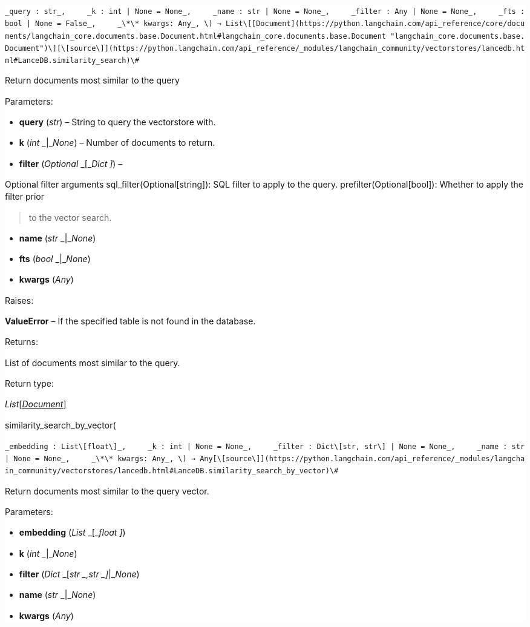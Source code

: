     _query : str_,     _k : int | None = None_,     _name : str | None = None_,     _filter : Any | None = None_,     _fts : bool | None = False_,     _\*\* kwargs: Any_, \) → List\[[Document](https://python.langchain.com/api_reference/core/documents/langchain_core.documents.base.Document.html#langchain_core.documents.base.Document "langchain_core.documents.base.Document")\][\[source\]](https://python.langchain.com/api_reference/_modules/langchain_community/vectorstores/lancedb.html#LanceDB.similarity_search)\#     

Return documents most similar to the query

Parameters:     

  * **query** \(_str_\) – String to query the vectorstore with.

  * **k** \(_int_ _|__None_\) – Number of documents to return.

  * **filter** \(_Optional_ _\[__Dict_ _\]_\) – 

Optional filter arguments sql\_filter\(Optional\[string\]\): SQL filter to apply to the query. prefilter\(Optional\[bool\]\): Whether to apply the filter prior

> to the vector search.

  * **name** \(_str_ _|__None_\)

  * **fts** \(_bool_ _|__None_\)

  * **kwargs** \(_Any_\)

Raises:     

**ValueError** – If the specified table is not found in the database.

Returns:     

List of documents most similar to the query.

Return type:     

_List_\[[_Document_](https://python.langchain.com/api_reference/core/documents/langchain_core.documents.base.Document.html#langchain_core.documents.base.Document "langchain_core.documents.base.Document")\]

similarity\_search\_by\_vector\(

    _embedding : List\[float\]_,     _k : int | None = None_,     _filter : Dict\[str, str\] | None = None_,     _name : str | None = None_,     _\*\* kwargs: Any_, \) → Any[\[source\]](https://python.langchain.com/api_reference/_modules/langchain_community/vectorstores/lancedb.html#LanceDB.similarity_search_by_vector)\#     

Return documents most similar to the query vector.

Parameters:     

  * **embedding** \(_List_ _\[__float_ _\]_\)

  * **k** \(_int_ _|__None_\)

  * **filter** \(_Dict_ _\[__str_ _,__str_ _\]__|__None_\)

  * **name** \(_str_ _|__None_\)

  * **kwargs** \(_Any_\)
